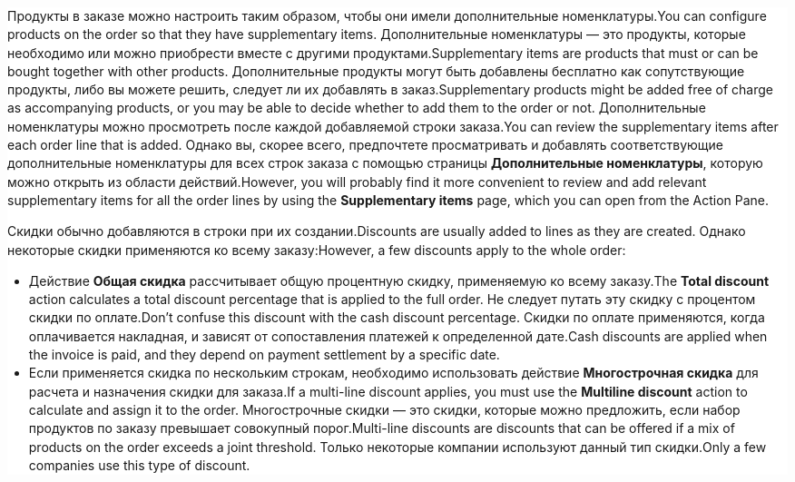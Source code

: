 <span data-ttu-id="ed6b2-176">Продукты в заказе можно настроить таким образом, чтобы они имели дополнительные номенклатуры.</span><span class="sxs-lookup"><span data-stu-id="ed6b2-176">You can configure products on the order so that they have supplementary items.</span></span> <span data-ttu-id="ed6b2-177">Дополнительные номенклатуры — это продукты, которые необходимо или можно приобрести вместе с другими продуктами.</span><span class="sxs-lookup"><span data-stu-id="ed6b2-177">Supplementary items are products that must or can be bought together with other products.</span></span> <span data-ttu-id="ed6b2-178">Дополнительные продукты могут быть добавлены бесплатно как сопутствующие продукты, либо вы можете решить, следует ли их добавлять в заказ.</span><span class="sxs-lookup"><span data-stu-id="ed6b2-178">Supplementary products might be added free of charge as accompanying products, or you may be able to decide whether to add them to the order or not.</span></span> <span data-ttu-id="ed6b2-179">Дополнительные номенклатуры можно просмотреть после каждой добавляемой строки заказа.</span><span class="sxs-lookup"><span data-stu-id="ed6b2-179">You can review the supplementary items after each order line that is added.</span></span> <span data-ttu-id="ed6b2-180">Однако вы, скорее всего, предпочтете просматривать и добавлять соответствующие дополнительные номенклатуры для всех строк заказа с помощью страницы **Дополнительные номенклатуры**, которую можно открыть из области действий.</span><span class="sxs-lookup"><span data-stu-id="ed6b2-180">However, you will probably find it more convenient to review and add relevant supplementary items for all the order lines by using the **Supplementary items** page, which you can open from the Action Pane.</span></span>  

<span data-ttu-id="ed6b2-181">Скидки обычно добавляются в строки при их создании.</span><span class="sxs-lookup"><span data-stu-id="ed6b2-181">Discounts are usually added to lines as they are created.</span></span> <span data-ttu-id="ed6b2-182">Однако некоторые скидки применяются ко всему заказу:</span><span class="sxs-lookup"><span data-stu-id="ed6b2-182">However, a few discounts apply to the whole order:</span></span>

-   <span data-ttu-id="ed6b2-183">Действие **Общая скидка** рассчитывает общую процентную скидку, применяемую ко всему заказу.</span><span class="sxs-lookup"><span data-stu-id="ed6b2-183">The **Total discount** action calculates a total discount percentage that is applied to the full order.</span></span> <span data-ttu-id="ed6b2-184">Не следует путать эту скидку с процентом скидки по оплате.</span><span class="sxs-lookup"><span data-stu-id="ed6b2-184">Don’t confuse this discount with the cash discount percentage.</span></span> <span data-ttu-id="ed6b2-185">Скидки по оплате применяются, когда оплачивается накладная, и зависят от сопоставления платежей к определенной дате.</span><span class="sxs-lookup"><span data-stu-id="ed6b2-185">Cash discounts are applied when the invoice is paid, and they depend on payment settlement by a specific date.</span></span>
-   <span data-ttu-id="ed6b2-186">Если применяется скидка по нескольким строкам, необходимо использовать действие **Многострочная скидка** для расчета и назначения скидки для заказа.</span><span class="sxs-lookup"><span data-stu-id="ed6b2-186">If a multi-line discount applies, you must use the **Multiline discount** action to calculate and assign it to the order.</span></span> <span data-ttu-id="ed6b2-187">Многострочные скидки — это скидки, которые можно предложить, если набор продуктов по заказу превышает совокупный порог.</span><span class="sxs-lookup"><span data-stu-id="ed6b2-187">Multi-line discounts are discounts that can be offered if a mix of products on the order exceeds a joint threshold.</span></span> <span data-ttu-id="ed6b2-188">Только некоторые компании используют данный тип скидки.</span><span class="sxs-lookup"><span data-stu-id="ed6b2-188">Only a few companies use this type of discount.</span></span>

